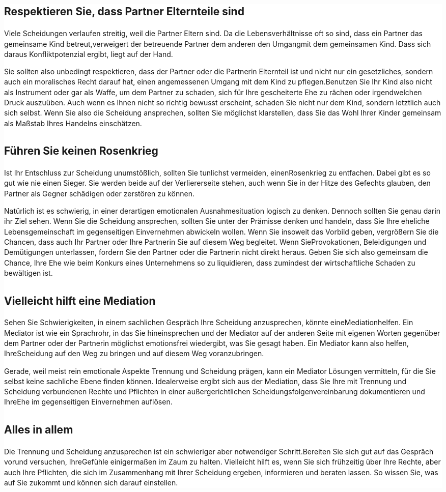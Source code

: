 ## Respektieren Sie, dass Partner Elternteile sind

Viele Scheidungen verlaufen streitig, weil die Partner Eltern sind. Da die Lebensverhältnisse oft so sind, dass ein Partner das gemeinsame Kind betreut,verweigert der betreuende Partner dem anderen den Umgangmit dem gemeinsamen Kind. Dass sich daraus Konfliktpotenzial ergibt, liegt auf der Hand.

Sie sollten also unbedingt respektieren, dass der Partner oder die Partnerin Elternteil ist und nicht nur ein gesetzliches, sondern auch ein moralisches Recht darauf hat, einen angemessenen Umgang mit dem Kind zu pflegen.Benutzen Sie Ihr Kind also nicht als Instrument oder gar als Waffe, um dem Partner zu schaden, sich für Ihre gescheiterte Ehe zu rächen oder irgendwelchen Druck auszuüben. Auch wenn es Ihnen nicht so richtig bewusst erscheint, schaden Sie nicht nur dem Kind, sondern letztlich auch sich selbst. Wenn Sie also die Scheidung ansprechen, sollten Sie möglichst klarstellen, dass Sie das Wohl Ihrer Kinder gemeinsam als Maßstab Ihres Handelns einschätzen.

## Führen Sie keinen Rosenkrieg

Ist Ihr Entschluss zur Scheidung unumstößlich, sollten Sie tunlichst vermeiden, einenRosenkrieg zu entfachen. Dabei gibt es so gut wie nie einen Sieger. Sie werden beide auf der Verliererseite stehen, auch wenn Sie in der Hitze des Gefechts glauben, den Partner als Gegner schädigen oder zerstören zu können.

Natürlich ist es schwierig, in einer derartigen emotionalen Ausnahmesituation logisch zu denken. Dennoch sollten Sie genau darin ihr Ziel sehen. Wenn Sie die Scheidung ansprechen, sollten Sie unter der Prämisse denken und handeln, dass Sie Ihre eheliche Lebensgemeinschaft im gegenseitigen Einvernehmen abwickeln wollen. Wenn Sie insoweit das Vorbild geben, vergrößern Sie die Chancen, dass auch Ihr Partner oder Ihre Partnerin Sie auf diesem Weg begleitet. Wenn SieProvokationen, Beleidigungen und Demütigungen unterlassen, fordern Sie den Partner oder die Partnerin nicht direkt heraus. Geben Sie sich also gemeinsam die Chance, Ihre Ehe wie beim Konkurs eines Unternehmens so zu liquidieren, dass zumindest der wirtschaftliche Schaden zu bewältigen ist.

## Vielleicht hilft eine Mediation

Sehen Sie Schwierigkeiten, in einem sachlichen Gespräch Ihre Scheidung anzusprechen, könnte eineMediationhelfen. Ein Mediator ist wie ein Sprachrohr, in das Sie hineinsprechen und der Mediator auf der anderen Seite mit eigenen Worten gegenüber dem Partner oder der Partnerin möglichst emotionsfrei wiedergibt, was Sie gesagt haben. Ein Mediator kann also helfen, IhreScheidung auf den Weg zu bringen und auf diesem Weg voranzubringen.

Gerade, weil meist rein emotionale Aspekte Trennung und Scheidung prägen, kann ein Mediator Lösungen vermitteln, für die Sie selbst keine sachliche Ebene finden können. Idealerweise ergibt sich aus der Mediation, dass Sie Ihre mit Trennung und Scheidung verbundenen Rechte und Pflichten in einer außergerichtlichen Scheidungsfolgenvereinbarung dokumentieren und IhreEhe im gegenseitigen Einvernehmen auflösen.

## Alles in allem

Die Trennung und Scheidung anzusprechen ist ein schwieriger aber notwendiger Schritt.Bereiten Sie sich gut auf das Gespräch vorund versuchen, IhreGefühle einigermaßen im Zaum zu halten. Vielleicht hilft es, wenn Sie sich frühzeitig über Ihre Rechte, aber auch Ihre Pflichten, die sich im Zusammenhang mit Ihrer Scheidung ergeben, informieren und beraten lassen. So wissen Sie, was auf Sie zukommt und können sich darauf einstellen.
